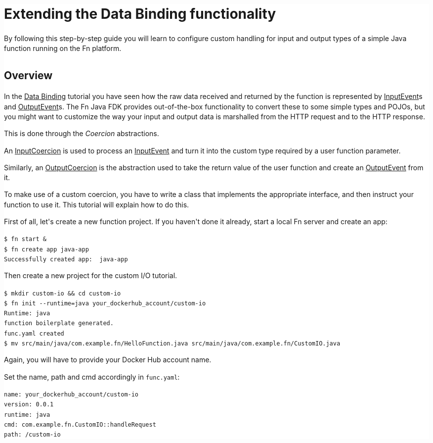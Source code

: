 # Extending the Data Binding functionality

By following this step-by-step guide you will learn to configure custom handling for input and output types of a simple Java function running on the Fn platform.


## Overview

In the [Data Binding](DataBinding.md) tutorial you have seen how the raw data received and returned by the function is represented by [InputEvent](../api/src/main/java/com.fnproject.fn/api/InputEvent.java)s and [OutputEvent](../api/src/main/java/com.fnproject.fn/api/OutputEvent.java)s. The Fn Java FDK provides out-of-the-box functionality to convert these to some simple types and POJOs, but you might want to customize the way your input and output data is marshalled from the HTTP request and to the HTTP response.

This is done through the *Coercion* abstractions.

An [InputCoercion](../api/src/main/java/com/fnproject/fn/api/InputCoercion.java) is used to process an [InputEvent](../api/src/main/java/com/fnproject/fn/api/InputEvent.java) and turn it into the custom type required by a user function parameter.

Similarly, an [OutputCoercion](../api/src/main/java/com/fnproject/fn/api/OutputCoercion.java) is the abstraction used to take the return value of the user function and create an [OutputEvent](../api/src/main/java/com/fnproject/fn/api/OutputEvent.java) from it.

To make use of a custom coercion, you have to write a class that implements the appropriate interface, and then instruct your function to use it. This tutorial will explain how to do this.

First of all, let's create a new function project. If you haven't done it already, start a local Fn server and create an app:

```shell
$ fn start &
$ fn create app java-app
Successfully created app:  java-app
```

Then create a new project for the custom I/O tutorial.

```shell
$ mkdir custom-io && cd custom-io
$ fn init --runtime=java your_dockerhub_account/custom-io
Runtime: java
function boilerplate generated.
func.yaml created
$ mv src/main/java/com.example.fn/HelloFunction.java src/main/java/com.example.fn/CustomIO.java
```

Again, you will have to provide your Docker Hub account name.

Set the name, path and cmd accordingly in `func.yaml`:

```
name: your_dockerhub_account/custom-io
version: 0.0.1
runtime: java
cmd: com.example.fn.CustomIO::handleRequest
path: /custom-io
```
